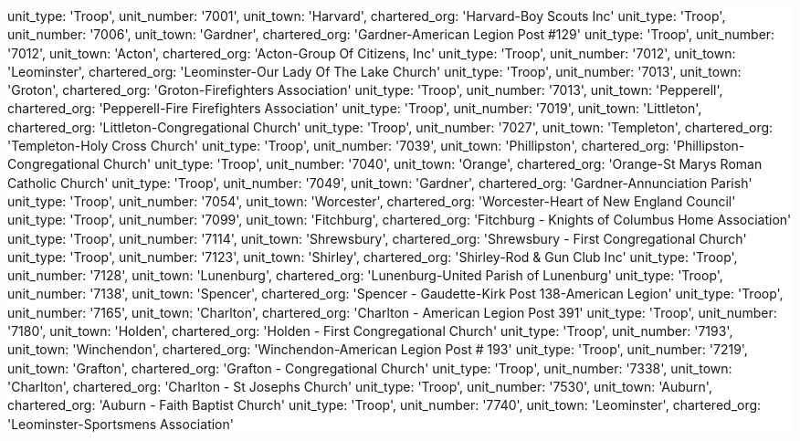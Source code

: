   unit_type: 'Troop',   unit_number: '7001',   unit_town: 'Harvard',   chartered_org: 'Harvard-Boy Scouts Inc'
  unit_type: 'Troop',   unit_number: '7006',   unit_town: 'Gardner',   chartered_org: 'Gardner-American Legion Post #129'
  unit_type: 'Troop',   unit_number: '7012',   unit_town: 'Acton',   chartered_org: 'Acton-Group Of Citizens, Inc'
  unit_type: 'Troop',   unit_number: '7012',   unit_town: 'Leominster',   chartered_org: 'Leominster-Our Lady Of The Lake Church'
  unit_type: 'Troop',   unit_number: '7013',   unit_town: 'Groton',   chartered_org: 'Groton-Firefighters Association'
  unit_type: 'Troop',   unit_number: '7013',   unit_town: 'Pepperell',   chartered_org: 'Pepperell-Fire Firefighters Association'
  unit_type: 'Troop',   unit_number: '7019',   unit_town: 'Littleton',   chartered_org: 'Littleton-Congregational Church'
  unit_type: 'Troop',   unit_number: '7027',   unit_town: 'Templeton',   chartered_org: 'Templeton-Holy Cross Church'
  unit_type: 'Troop',   unit_number: '7039',   unit_town: 'Phillipston',   chartered_org: 'Phillipston-Congregational Church'
  unit_type: 'Troop',   unit_number: '7040',   unit_town: 'Orange',   chartered_org: 'Orange-St Marys Roman Catholic Church'
  unit_type: 'Troop',   unit_number: '7049',   unit_town: 'Gardner',   chartered_org: 'Gardner-Annunciation Parish'
  unit_type: 'Troop',   unit_number: '7054',   unit_town: 'Worcester',   chartered_org: 'Worcester-Heart of New England Council'
  unit_type: 'Troop',   unit_number: '7099',   unit_town: 'Fitchburg',   chartered_org: 'Fitchburg - Knights of Columbus Home Association'
  unit_type: 'Troop',   unit_number: '7114',   unit_town: 'Shrewsbury',   chartered_org: 'Shrewsbury - First Congregational Church'
  unit_type: 'Troop',   unit_number: '7123',   unit_town: 'Shirley',   chartered_org: 'Shirley-Rod & Gun Club Inc'
  unit_type: 'Troop',   unit_number: '7128',   unit_town: 'Lunenburg',   chartered_org: 'Lunenburg-United Parish of Lunenburg'
  unit_type: 'Troop',   unit_number: '7138',   unit_town: 'Spencer',   chartered_org: 'Spencer - Gaudette-Kirk Post 138-American Legion'
  unit_type: 'Troop',   unit_number: '7165',   unit_town: 'Charlton',   chartered_org: 'Charlton - American Legion Post 391'
  unit_type: 'Troop',   unit_number: '7180',   unit_town: 'Holden',   chartered_org: 'Holden - First Congregational Church'
  unit_type: 'Troop',   unit_number: '7193',   unit_town: 'Winchendon',   chartered_org: 'Winchendon-American Legion Post # 193'
  unit_type: 'Troop',   unit_number: '7219',   unit_town: 'Grafton',   chartered_org: 'Grafton - Congregational Church'
  unit_type: 'Troop',   unit_number: '7338',   unit_town: 'Charlton',   chartered_org: 'Charlton - St Josephs Church'
  unit_type: 'Troop',   unit_number: '7530',   unit_town: 'Auburn',   chartered_org: 'Auburn - Faith Baptist Church'
  unit_type: 'Troop',   unit_number: '7740',   unit_town: 'Leominster',   chartered_org: 'Leominster-Sportsmens Association'
